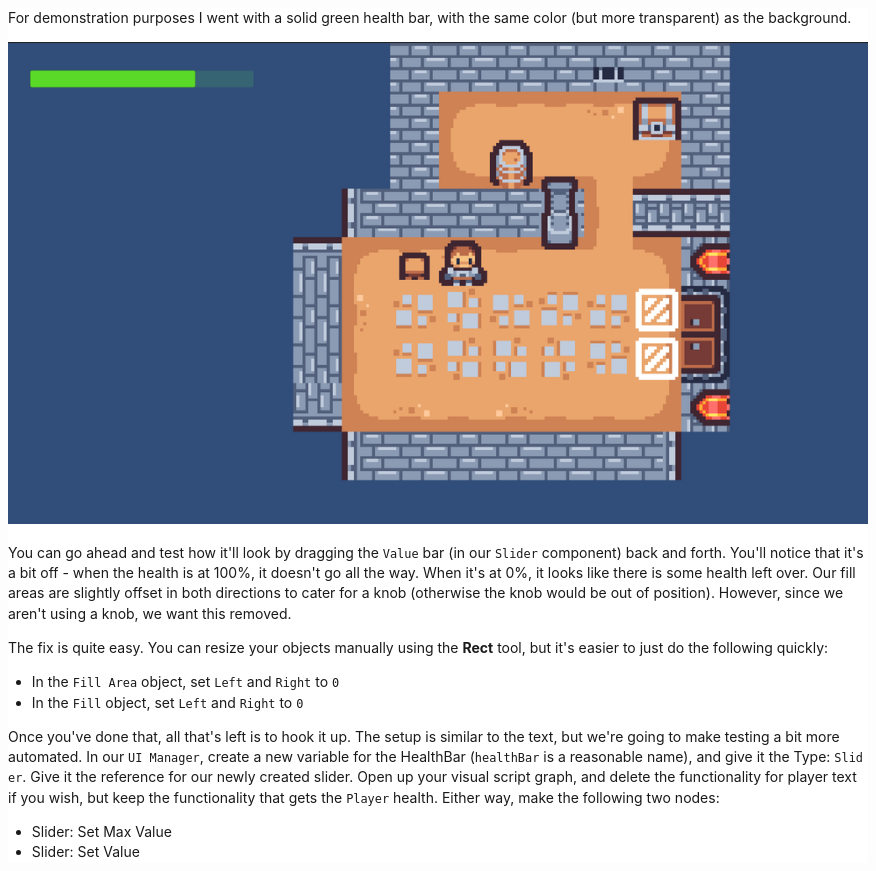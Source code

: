 For demonstration purposes I went with a solid green health bar, with the same color (but more transparent) as the background.

<img src="PracResources\images\05_GreenBar.png">

You can go ahead and test how it'll look by dragging the `Value` bar (in our `Slider` component) back and forth. You'll notice that it's a bit off - when the health is at 100%, it doesn't go all the way. When it's at 0%, it looks like there is some health left over. Our fill areas are slightly offset in both directions to cater for a knob (otherwise the knob would be out of position). However, since we aren't using a knob, we want this removed.

The fix is quite easy. You can resize your objects manually using the **Rect** tool, but it's easier to just do the following quickly:

* In the `Fill Area` object, set `Left` and `Right` to `0`
* In the `Fill` object, set `Left` and `Right` to `0`

Once you've done that, all that's left is to hook it up. The setup is similar to the text, but we're going to make testing a bit more automated. In our `UI Manager`, create a new variable for the HealthBar (`healthBar` is a reasonable name), and give it the Type: `Slider`. Give it the reference for our newly created slider. Open up your visual script graph, and delete the functionality for player text if you wish, but keep the functionality that gets the `Player` health. Either way, make the following two nodes:

* Slider: Set Max Value
* Slider: Set Value
